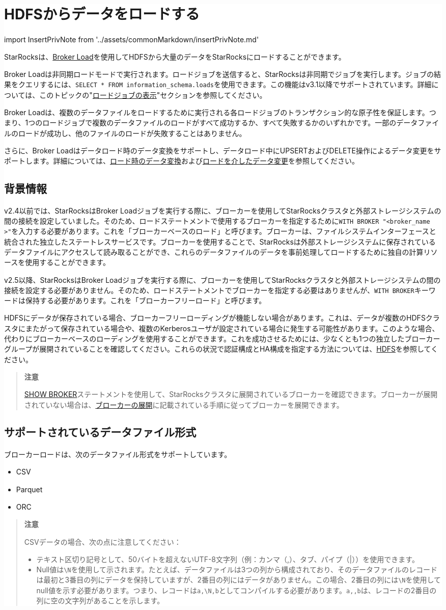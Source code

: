 # HDFSからデータをロードする

import InsertPrivNote from '../assets/commonMarkdown/insertPrivNote.md'

StarRocksは、[Broker Load](../sql-reference/sql-statements/data-manipulation/BROKER%20LOAD.md)を使用してHDFSから大量のデータをStarRocksにロードすることができます。

Broker Loadは非同期ロードモードで実行されます。ロードジョブを送信すると、StarRocksは非同期でジョブを実行します。ジョブの結果をクエリするには、`SELECT * FROM information_schema.loads`を使用できます。この機能はv3.1以降でサポートされています。詳細については、このトピックの"[ロードジョブの表示](#view-a-load-job)"セクションを参照してください。

Broker Loadは、複数のデータファイルをロードするために実行される各ロードジョブのトランザクション的な原子性を保証します。つまり、1つのロードジョブで複数のデータファイルのロードがすべて成功するか、すべて失敗するかのいずれかです。一部のデータファイルのロードが成功し、他のファイルのロードが失敗することはありません。

さらに、Broker Loadはデータロード時のデータ変換をサポートし、データロード中にUPSERTおよびDELETE操作によるデータ変更をサポートします。詳細については、[ロード時のデータ変換](../loading/Etl_in_loading.md)および[ロードを介したデータ変更](../loading/Load_to_Primary_Key_tables.md)を参照してください。

<InsertPrivNote />

## 背景情報

v2.4以前では、StarRocksはBroker Loadジョブを実行する際に、ブローカーを使用してStarRocksクラスタと外部ストレージシステムの間の接続を設定していました。そのため、ロードステートメントで使用するブローカーを指定するために`WITH BROKER "<broker_name>"`を入力する必要があります。これを「ブローカーベースのロード」と呼びます。ブローカーは、ファイルシステムインターフェースと統合された独立したステートレスサービスです。ブローカーを使用することで、StarRocksは外部ストレージシステムに保存されているデータファイルにアクセスして読み取ることができ、これらのデータファイルのデータを事前処理してロードするために独自の計算リソースを使用することができます。

v2.5以降、StarRocksはBroker Loadジョブを実行する際に、ブローカーを使用してStarRocksクラスタと外部ストレージシステムの間の接続を設定する必要がありません。そのため、ロードステートメントでブローカーを指定する必要はありませんが、`WITH BROKER`キーワードは保持する必要があります。これを「ブローカーフリーロード」と呼びます。

HDFSにデータが保存されている場合、ブローカーフリーローディングが機能しない場合があります。これは、データが複数のHDFSクラスタにまたがって保存されている場合や、複数のKerberosユーザが設定されている場合に発生する可能性があります。このような場合、代わりにブローカーベースのローディングを使用することができます。これを成功させるためには、少なくとも1つの独立したブローカーグループが展開されていることを確認してください。これらの状況で認証構成とHA構成を指定する方法については、[HDFS](../sql-reference/sql-statements/data-manipulation/BROKER%20LOAD.md#hdfs)を参照してください。

> **注意**
>
> [SHOW BROKER](../sql-reference/sql-statements/Administration/SHOW%20BROKER.md)ステートメントを使用して、StarRocksクラスタに展開されているブローカーを確認できます。ブローカーが展開されていない場合は、[ブローカーの展開](../deployment/deploy_broker.md)に記載されている手順に従ってブローカーを展開できます。

## サポートされているデータファイル形式

ブローカーロードは、次のデータファイル形式をサポートしています。

- CSV

- Parquet

- ORC

> **注意**
>
> CSVデータの場合、次の点に注意してください：
>
> - テキスト区切り記号として、50バイトを超えないUTF-8文字列（例：カンマ（,）、タブ、パイプ（|））を使用できます。
> - Null値は`\N`を使用して示されます。たとえば、データファイルは3つの列から構成されており、そのデータファイルのレコードは最初と3番目の列にデータを保持していますが、2番目の列にはデータがありません。この場合、2番目の列には`\N`を使用してnull値を示す必要があります。つまり、レコードは`a,\N,b`としてコンパイルする必要があります。`a,,b`は、レコードの2番目の列に空の文字列があることを示します。
